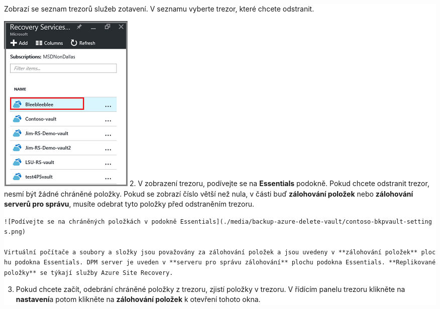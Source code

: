 
   Zobrazí se seznam trezorů služeb zotavení. V seznamu vyberte trezor, které chcete odstranit.

   ![Vyberte možnost trezoru ze seznamu](./media/backup-azure-work-with-vaults/choose-vault-to-delete.png)
2. V zobrazení trezoru, podívejte se na **Essentials** podokně. Pokud chcete odstranit trezor, nesmí být žádné chráněné položky. Pokud se zobrazí číslo větší než nula, v části buď **zálohování položek** nebo **zálohování serverů pro správu**, musíte odebrat tyto položky před odstraněním trezoru.

    ![Podívejte se na chráněných položkách v podokně Essentials](./media/backup-azure-delete-vault/contoso-bkpvault-settings.png)

    Virtuální počítače a soubory a složky jsou považovány za zálohování položek a jsou uvedeny v **zálohování položek** plochu podokna Essentials. DPM server je uveden v **serveru pro správu zálohování** plochu podokna Essentials. **Replikované položky** se týkají služby Azure Site Recovery.
3. Pokud chcete začít, odebrání chráněné položky z trezoru, zjistí položky v trezoru. V řídícím panelu trezoru klikněte na **nastavení**a potom klikněte na **zálohování položek** k otevření tohoto okna.
